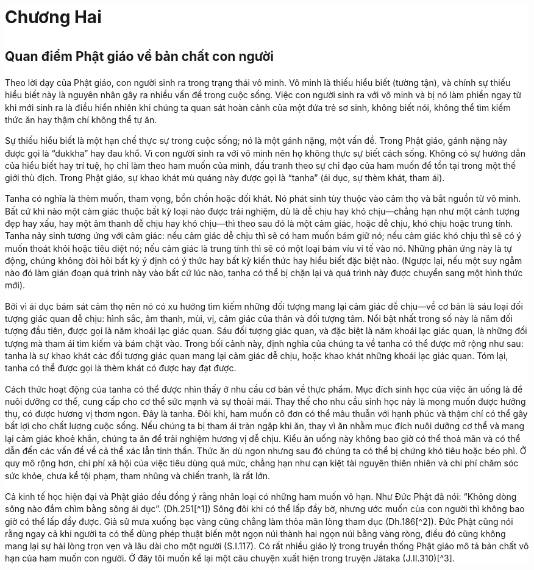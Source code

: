# Chương Hai

## Quan điểm Phật giáo về bản chất con người

Theo lời dạy của Phật giáo, con người sinh ra trong trạng thái vô minh. Vô minh là thiếu hiểu biết (tường tận), và chính sự thiếu hiểu biết này là nguyên nhân gây ra nhiều vấn đề trong cuộc sống. Việc con người sinh ra với vô minh và bị nó làm phiền ngay từ khi mới sinh ra là điều hiển nhiên khi chúng ta quan sát hoàn cảnh của một đứa trẻ sơ sinh, không biết nói, không thể tìm kiếm thức ăn hay thậm chí không thể tự ăn.

Sự thiếu hiểu biết là một hạn chế thực sự trong cuộc sống; nó là một gánh nặng, một vấn đề. Trong Phật giáo, gánh nặng này được gọi là “dukkha” hay đau khổ. Vì con người sinh ra với vô minh nên họ không thực sự biết cách sống. Không có sự hướng dẫn của hiểu biết hay trí tuệ, họ chỉ làm theo ham muốn của mình, đấu tranh theo sự chỉ đạo của ham muốn để tồn tại trong một thế giới thù địch. Trong Phật giáo, sự khao khát mù quáng này được gọi là “tanha” (ái dục, sự thèm khát, tham ái).

Tanha có nghĩa là thèm muốn, tham vọng, bồn chồn hoặc đối khát. Nó phát sinh tùy thuộc vào cảm thọ và bắt nguồn từ vô minh. Bất cứ khi nào một cảm giác thuộc bất kỳ loại nào được trải nghiệm, dù là dễ chịu hay khó chịu&mdash;chẳng hạn như một cảnh tượng đẹp hay xấu, hay một âm thanh dễ chịu hay khó chịu&mdash;thì theo sau đó là một cảm giác, hoặc dễ chịu, khó chịu hoặc trung tính. Tanha nảy sinh tương ứng với cảm giác: nếu cảm giác dễ chịu thì sẽ có ham muốn bám giữ nó; nếu cảm giác khó chịu thì sẽ có ý muốn thoát khỏi hoặc tiêu diệt nó; nếu cảm giác là trung tính thì sẽ có một loại bám víu vi tế vào nó. Những phản ứng này là tự động, chúng không đòi hỏi bất kỳ ý định có ý thức hay bất kỳ kiến ​​thức hay hiểu biết đặc biệt nào. (Ngược lại, nếu một suy ngẫm nào đó làm gián đoạn quá trình này vào bất cứ lúc nào, tanha có thể bị chặn lại và quá trình này được chuyển sang một hình thức mới).

Bởi vì ái dục bám sát cảm thọ nên nó có xu hướng tìm kiếm những đối tượng mang lại cảm giác dễ chịu&mdash;về cơ bản là sáu loại đối tượng giác quan dễ chịu: hình sắc, âm thanh, mùi, vị, cảm giác của thân và đối tượng tâm. Nổi bật nhất trong số này là năm đối tượng đầu tiên, được gọi là năm khoái lạc giác quan. Sáu đối tượng giác quan, và đặc biệt là năm khoái lạc giác quan, là những đối tượng mà tham ái tìm kiếm và bám chặt vào. Trong bối cảnh này, định nghĩa của chúng ta về tanha có thể được mở rộng như sau: tanha là sự khao khát các đối tượng giác quan mang lại cảm giác dễ chịu, hoặc khao khát những khoái lạc giác quan. Tóm lại, tanha có thể được gọi là thèm khát có được hay đạt được.

Cách thức hoạt động của tanha có thể được nhìn thấy ở nhu cầu cơ bản về thực phẩm. Mục đích sinh học của việc ăn uống là để nuôi dưỡng cơ thể, cung cấp cho cơ thể sức mạnh và sự thoải mái. Thay thế cho nhu cầu sinh học này là mong muốn được hưởng thụ, có được hương vị thơm ngon. Đây là tanha. Đôi khi, ham muốn cô đơn có thể mâu thuẫn với hạnh phúc và thậm chí có thể gây bất lợi cho chất lượng cuộc sống. Nếu chúng ta bị tham ái tràn ngập khi ăn, thay vì ăn nhằm mục đích nuôi dưỡng cơ thể và mang lại cảm giác khoẻ khắn, chúng ta ăn để trải nghiệm hương vị dễ chịu. Kiểu ăn uống này không bao giờ có thể thoả mãn và có thể dẫn đến các vấn đề về cả thể xác lẫn tinh thần. Thức ăn dù ngon nhưng sau đó chúng ta có thể bị chứng khó tiêu hoặc béo phì. Ở quy mô rộng hơn, chi phí xã hội của việc tiêu dùng quá mức, chẳng hạn như cạn kiệt tài nguyên thiên nhiên và chi phí chăm sóc sức khỏe, chưa kể tội phạm, tham nhũng và chiến tranh, là rất lớn.

Cả kinh tế học hiện đại và Phật giáo đều đồng ý rằng nhân loại có những ham muốn vô hạn. Như Đức Phật đã nói: “Không dòng sông nào đắm chìm bằng sông ái dục”. (Dh.251[^1]) Sông đôi khi có thể lấp đầy bờ, nhưng ước muốn của con người thì không bao giờ có thể lấp đầy được. Giả sử mưa xuống bạc vàng cũng chẳng làm thỏa mãn lòng tham dục (Dh.186[^2]). Đức Phật cũng nói rằng ngay cả khi người ta có thể dùng phép thuật biến một ngọn núi thành hai ngọn núi bằng vàng ròng, điều đó cũng không mang lại sự hài lòng trọn vẹn và lâu dài cho một người (S.I.117). Có rất nhiều giáo lý trong truyền thống Phật giáo mô tả bản chất vô hạn của ham muốn con người. Ở đây tôi muốn kể lại một câu chuyện xuất hiện trong truyện Jātaka (J.II.310)[^3].
